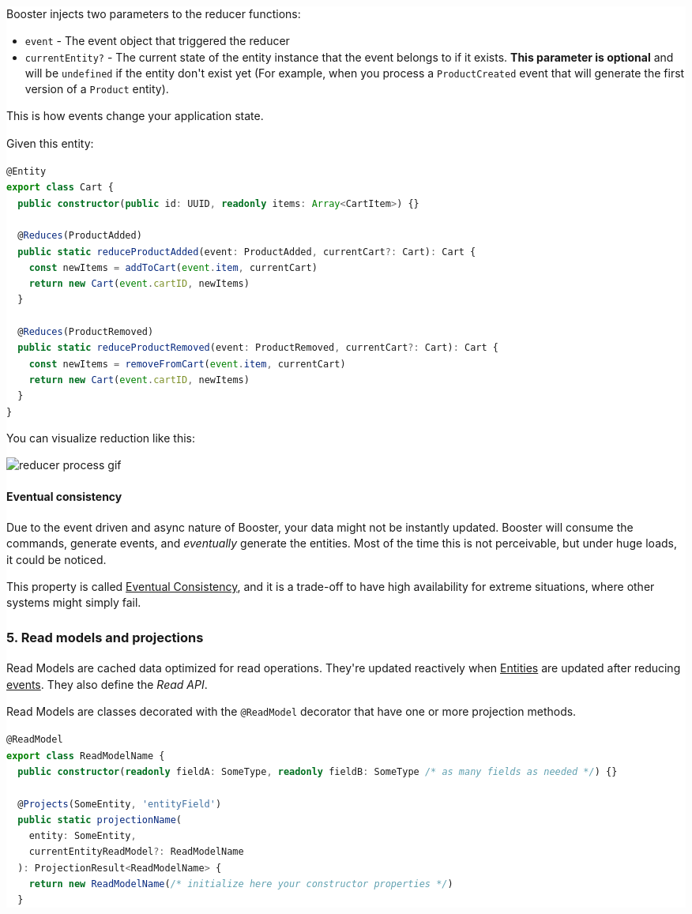 Booster injects two parameters to the reducer functions:

- `event` - The event object that triggered the reducer
- `currentEntity?` - The current state of the entity instance that the event belongs to if it exists. **This parameter is optional** and will be `undefined` if the entity don't exist yet (For example, when you process a `ProductCreated` event that will generate the first version of a `Product` entity).

This is how events change your application state.

Given this entity:

```ts
@Entity
export class Cart {
  public constructor(public id: UUID, readonly items: Array<CartItem>) {}

  @Reduces(ProductAdded)
  public static reduceProductAdded(event: ProductAdded, currentCart?: Cart): Cart {
    const newItems = addToCart(event.item, currentCart)
    return new Cart(event.cartID, newItems)
  }

  @Reduces(ProductRemoved)
  public static reduceProductRemoved(event: ProductRemoved, currentCart?: Cart): Cart {
    const newItems = removeFromCart(event.item, currentCart)
    return new Cart(event.cartID, newItems)
  }
}
```

You can visualize reduction like this:

![reducer process gif](img/reducer.gif)

#### Eventual consistency

Due to the event driven and async nature of Booster, your data might
not be instantly updated. Booster will consume the commands,
generate events, and _eventually_ generate the entities. Most of the
time this is not perceivable, but under huge loads, it could be noticed.

This property is called [Eventual Consistency](https://en.wikipedia.org/wiki/Eventual_consistency), and it is a trade-off to have high availability for
extreme situations, where other systems might simply fail.

### 5. Read models and projections

Read Models are cached data optimized for read operations. They're updated reactively when [Entities](#4-entities-and-reducers) are updated after reducing [events](#2-events). They also define the _Read API_.

Read Models are classes decorated with the `@ReadModel` decorator that have one or more projection methods.

```typescript
@ReadModel
export class ReadModelName {
  public constructor(readonly fieldA: SomeType, readonly fieldB: SomeType /* as many fields as needed */) {}

  @Projects(SomeEntity, 'entityField')
  public static projectionName(
    entity: SomeEntity,
    currentEntityReadModel?: ReadModelName
  ): ProjectionResult<ReadModelName> {
    return new ReadModelName(/* initialize here your constructor properties */)
  }
```